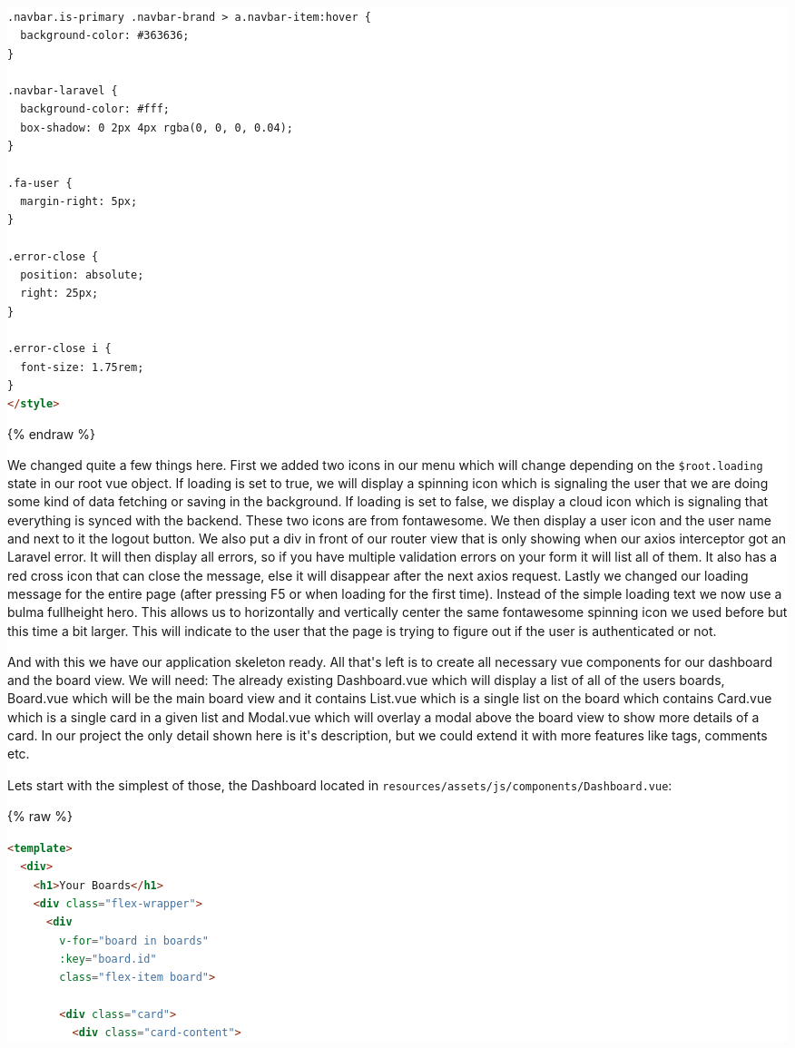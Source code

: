 ```html
.navbar.is-primary .navbar-brand > a.navbar-item:hover {
  background-color: #363636;
}

.navbar-laravel {
  background-color: #fff;
  box-shadow: 0 2px 4px rgba(0, 0, 0, 0.04);
}

.fa-user {
  margin-right: 5px;
}

.error-close {
  position: absolute;
  right: 25px;
}

.error-close i {
  font-size: 1.75rem;
}
</style>
```
{% endraw %}

We changed quite a few things here. First we added two icons in our menu which will change depending on the `$root.loading` state in our root vue object. If loading is set to true, we will display a spinning icon which is signaling the user that we are doing some kind of data fetching or saving in the background. If loading is set to false, we display a cloud icon which is signaling that everything is synced with the backend. These two icons are from fontawesome. We then display a user icon and the user name and next to it the logout button. We also put a div in front of our router view that is only showing when our axios interceptor got an Laravel error. It will then display all errors, so if you have multiple validation errors on your form it will list all of them. It also has a red cross icon that can close the message, else it will disappear after the next axios request. Lastly we changed our loading message for the entire page (after pressing F5 or when loading for the first time). Instead of the simple loading text we now use a bulma fullheight hero. This allows us to horizontally and vertically center the same fontawesome spinning icon we used before but this time a bit larger. This will indicate to the user that the page is trying to figure out if the user is authenticated or not.

And with this we have our application skeleton ready. All that's left is to create all necessary vue components for our dashboard and the board view.
We will need: The already existing Dashboard.vue which will display a list of all of the users boards, Board.vue which will be the main board view and it contains List.vue which is a single list on the board which contains Card.vue which is a single card in a given list and Modal.vue which will overlay a modal above the board view to show more details of a card. In our project the only detail shown here is it's description, but we could extend it with more features like tags, comments etc.

Lets start with the simplest of those, the Dashboard located in `resources/assets/js/components/Dashboard.vue`:

{% raw %}
```html
<template>
  <div>
    <h1>Your Boards</h1>
    <div class="flex-wrapper">
      <div 
        v-for="board in boards"
        :key="board.id" 
        class="flex-item board">

        <div class="card">
          <div class="card-content">
```